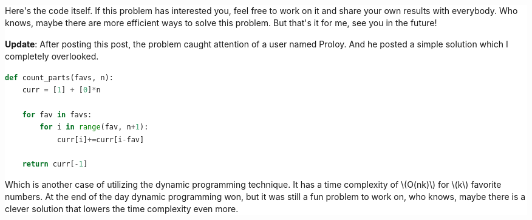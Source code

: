 
Here's the code itself. If this problem has interested you, feel free to work on it and share your own results with everybody. Who knows, maybe there are more efficient ways to solve this problem.
But that's it for me, see you in the future!

**Update**: After posting this post, the problem caught attention of a user named Proloy. And he posted a simple solution which I completely overlooked.
```py
def count_parts(favs, n):
    curr = [1] + [0]*n

    for fav in favs:
        for i in range(fav, n+1):
            curr[i]+=curr[i-fav]

    return curr[-1]
```

Which is another case of utilizing the dynamic programming technique. It has a time complexity of \\(O(nk)\\) for \\(k\\) favorite numbers. At the end of the day dynamic programming won, but it was
still a fun problem to work on, who knows, maybe there is a clever solution that lowers the time complexity even more.


